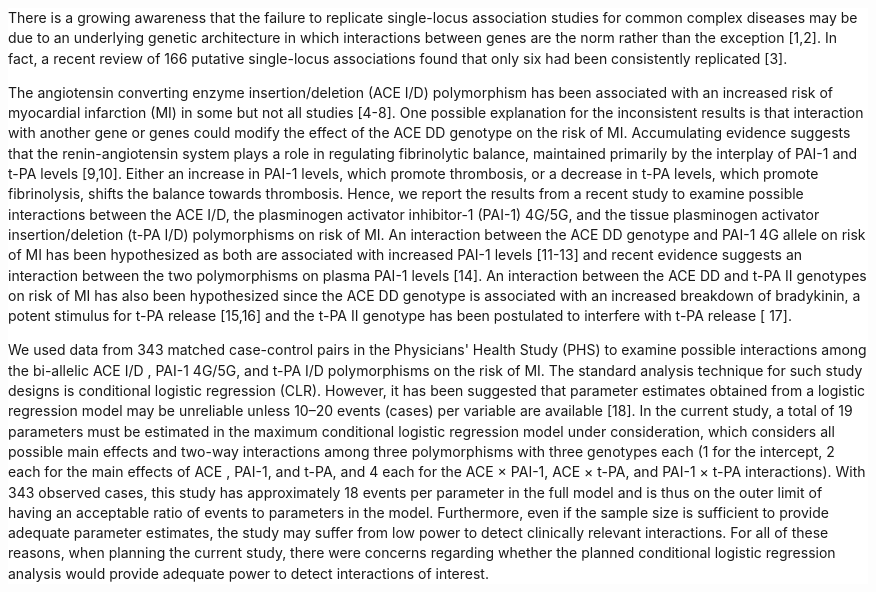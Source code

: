 There is a growing awareness that the failure to replicate single-locus association
                studies for common complex diseases may be due to an underlying genetic architecture
                in which interactions between genes are the norm rather than the exception [1,2]. In
                fact, a recent review of 166 putative single-locus associations found that only six
                had been consistently replicated [3].

The angiotensin converting enzyme insertion/deletion (ACE I/D)
                polymorphism has been associated with an increased risk of myocardial infarction
                (MI) in some but not all studies [4-8]. One possible explanation for the
                inconsistent results is that interaction with another gene or genes could modify the
                effect of the ACE DD genotype on the risk of MI. Accumulating
                evidence suggests that the renin-angiotensin system plays a role in regulating
                fibrinolytic balance, maintained primarily by the interplay of PAI-1 and t-PA levels
                [9,10].
                Either an increase in PAI-1 levels, which promote thrombosis, or a decrease in t-PA
                levels, which promote fibrinolysis, shifts the balance towards thrombosis. Hence, we
                report the results from a recent study to examine possible interactions between the ACE
                I/D, the plasminogen activator inhibitor-1 (PAI-1) 
                4G/5G, and the tissue plasminogen activator insertion/deletion (t-PA
                I/D) polymorphisms on risk of MI. An interaction between the ACE DD genotype
                and PAI-1 4G allele on risk of MI has been hypothesized as both are
                associated with increased PAI-1 levels [11-13] and recent evidence suggests an interaction
                between the two polymorphisms on plasma PAI-1 levels [14]. An interaction between the ACE DD and t-PA
                II genotypes on risk of MI has also been hypothesized since the ACE
                DD genotype is associated with an increased breakdown of bradykinin, a
                potent stimulus for t-PA release [15,16] and the t-PA II genotype
                has been postulated to interfere with t-PA release [
                17].

We used data from 343 matched case-control pairs in the Physicians' Health Study
                (PHS) to examine possible interactions among the bi-allelic ACE I/D
                , PAI-1 4G/5G, and t-PA I/D polymorphisms on the
                risk of MI. The standard analysis technique for such study designs is conditional
                logistic regression (CLR). However, it has been suggested that parameter estimates
                obtained from a logistic regression model may be unreliable unless 10–20
                events (cases) per variable are available [18].
                In the current study, a total of 19 parameters must be estimated in the maximum
                conditional logistic regression model under consideration, which considers all
                possible main effects and two-way interactions among three polymorphisms with three
                genotypes each (1 for the intercept, 2 each for the main effects of ACE
                , PAI-1, and t-PA, and 4 each for the ACE 
                × PAI-1, ACE × t-PA,
                and PAI-1 × t-PA interactions). With 343
                observed cases, this study has approximately 18 events per parameter in the full
                model and is thus on the outer limit of having an acceptable ratio of events to
                parameters in the model. Furthermore, even if the sample size is sufficient to
                provide adequate parameter estimates, the study may suffer from low power to detect
                clinically relevant interactions. For all of these reasons, when planning the
                current study, there were concerns regarding whether the planned conditional
                logistic regression analysis would provide adequate power to detect interactions of
                interest.

